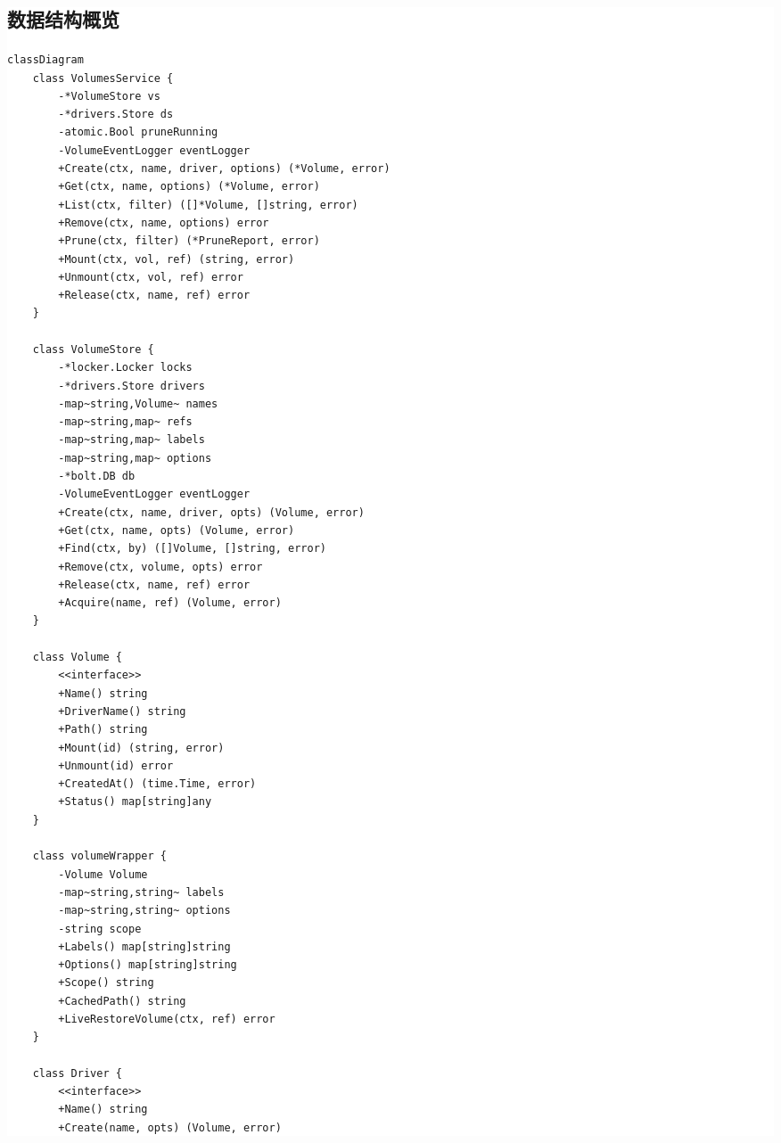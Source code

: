 ## 数据结构概览

```mermaid
classDiagram
    class VolumesService {
        -*VolumeStore vs
        -*drivers.Store ds
        -atomic.Bool pruneRunning
        -VolumeEventLogger eventLogger
        +Create(ctx, name, driver, options) (*Volume, error)
        +Get(ctx, name, options) (*Volume, error)
        +List(ctx, filter) ([]*Volume, []string, error)
        +Remove(ctx, name, options) error
        +Prune(ctx, filter) (*PruneReport, error)
        +Mount(ctx, vol, ref) (string, error)
        +Unmount(ctx, vol, ref) error
        +Release(ctx, name, ref) error
    }
    
    class VolumeStore {
        -*locker.Locker locks
        -*drivers.Store drivers
        -map~string,Volume~ names
        -map~string,map~ refs
        -map~string,map~ labels
        -map~string,map~ options
        -*bolt.DB db
        -VolumeEventLogger eventLogger
        +Create(ctx, name, driver, opts) (Volume, error)
        +Get(ctx, name, opts) (Volume, error)
        +Find(ctx, by) ([]Volume, []string, error)
        +Remove(ctx, volume, opts) error
        +Release(ctx, name, ref) error
        +Acquire(name, ref) (Volume, error)
    }
    
    class Volume {
        <<interface>>
        +Name() string
        +DriverName() string
        +Path() string
        +Mount(id) (string, error)
        +Unmount(id) error
        +CreatedAt() (time.Time, error)
        +Status() map[string]any
    }
    
    class volumeWrapper {
        -Volume Volume
        -map~string,string~ labels
        -map~string,string~ options
        -string scope
        +Labels() map[string]string
        +Options() map[string]string
        +Scope() string
        +CachedPath() string
        +LiveRestoreVolume(ctx, ref) error
    }
    
    class Driver {
        <<interface>>
        +Name() string
        +Create(name, opts) (Volume, error)
```